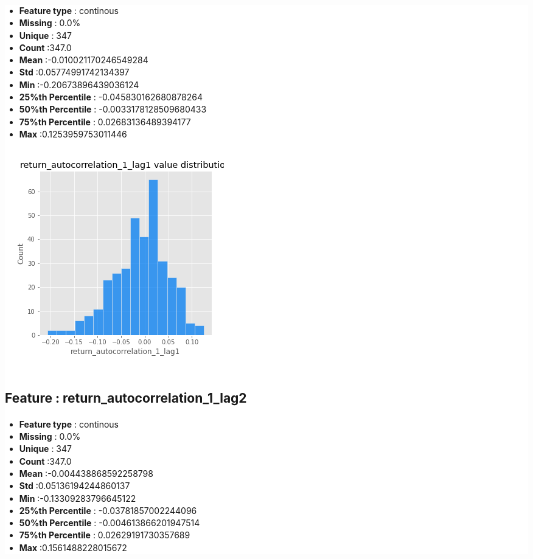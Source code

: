 - **Feature type** : continous
- **Missing** : 0.0%
- **Unique** : 347
- **Count** :347.0
- **Mean** :-0.010021170246549284
- **Std** :0.05774991742134397
- **Min** :-0.20673896439036124
- **25%th Percentile** : -0.045830162680878264
- **50%th Percentile** : -0.0033178128509680433
- **75%th Percentile** : 0.02683136489394177
- **Max** :0.1253959753011446

![](return_autocorrelation_1_lag1.png)
## Feature : return_autocorrelation_1_lag2
- **Feature type** : continous
- **Missing** : 0.0%
- **Unique** : 347
- **Count** :347.0
- **Mean** :-0.004438868592258798
- **Std** :0.05136194244860137
- **Min** :-0.13309283796645122
- **25%th Percentile** : -0.03781857002244096
- **50%th Percentile** : -0.004613866201947514
- **75%th Percentile** : 0.02629191730357689
- **Max** :0.1561488228015672
